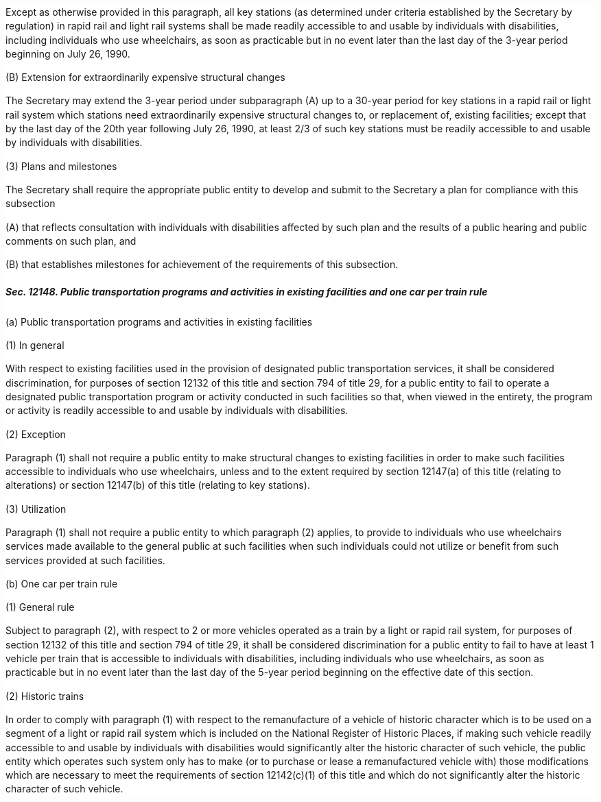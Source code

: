 <p class="margin-left-12">Except as otherwise provided in this paragraph, all key stations (as determined under criteria established by the Secretary by regulation) in rapid rail and light rail systems shall be made readily accessible to and usable by individuals with disabilities, including individuals who use wheelchairs, as soon as practicable but in no event later than the last day of the 3-year period beginning on July 26, 1990.</p>
<p class="margin-left-12"> (B) Extension for extraordinarily expensive structural changes</p>
<p class="margin-left-12">The Secretary may extend the 3-year period under subparagraph (A) up to a 30-year period for key stations in a rapid rail or light rail system which stations need extraordinarily expensive structural changes to, or replacement of, existing facilities; except that by the last day of the 20th year following July 26, 1990, at least 2/3 of such key stations must be readily accessible to and usable by individuals with disabilities.</p>
<p class="margin-left-8"> (3) Plans and milestones</p>
<p class="margin-left-8">The Secretary shall require the appropriate public entity to develop and submit to the Secretary a plan for compliance with this subsection</p>
<p class="margin-left-12">(A) that reflects consultation with individuals with disabilities affected by such plan and the results of a public hearing and public comments on such plan, and</p>
<p class="margin-left-12">(B) that establishes milestones for achievement of the requirements of this subsection.</p>

##### Sec. 12148. Public transportation programs and activities in existing facilities and one car per train rule
<p class="margin-left-4"> <a name="12148a" id="12148a"></a>(a) Public transportation programs and activities in existing facilities</p>
<p class="margin-left-8"> (1) In general</p>
<p class="margin-left-8">With respect to existing facilities used in the provision of designated public transportation services, it shall be considered discrimination, for purposes of section 12132 of this title and section 794 of title 29, for a public entity to fail to operate a designated public transportation program or activity conducted in such facilities so that, when viewed in the entirety, the program or activity is readily accessible to and usable by individuals with disabilities.</p>
<p class="margin-left-8"> (2) Exception</p>
<p class="margin-left-8">Paragraph (1) shall not require a public entity to make structural changes to existing facilities in order to make such facilities accessible to individuals who use wheelchairs, unless and to the extent required by section 12147(a) of this title (relating to alterations) or section 12147(b) of this title (relating to key stations).</p>
<p class="margin-left-8"> (3) Utilization</p>
<p class="margin-left-8">Paragraph (1) shall not require a public entity to which paragraph (2) applies, to provide to individuals who use wheelchairs services made available to the general public at such facilities when such individuals could not utilize or benefit from such services provided at such facilities.</p>
<p class="margin-left-4"> <a name="12148b" id="12148b"></a>(b) One car per train rule</p>
<p class="margin-left-8"> (1) General rule</p>
<p class="margin-left-8">Subject to paragraph (2), with respect to 2 or more vehicles operated as a train by a light or rapid rail system, for purposes of section 12132 of this title and section 794 of title 29, it shall be considered discrimination for a public entity to fail to have at least 1 vehicle per train that is accessible to individuals with disabilities, including individuals who use wheelchairs, as soon as practicable but in no event later than the last day of the 5-year period beginning on the effective date of this section.</p>
<p class="margin-left-8"> (2) Historic trains</p>
<p class="margin-left-8">In order to comply with paragraph (1) with respect to the remanufacture of a vehicle of historic character which is to be used on a segment of a light or rapid rail system which is included on the National Register of Historic Places, if making such vehicle readily accessible to and usable by individuals with disabilities would significantly alter the historic character of such vehicle, the public entity which operates such system only has to make (or to purchase or lease a remanufactured vehicle with) those modifications which are necessary to meet the requirements of section 12142(c)(1) of this title and which do not significantly alter the historic character of such vehicle.</p>
